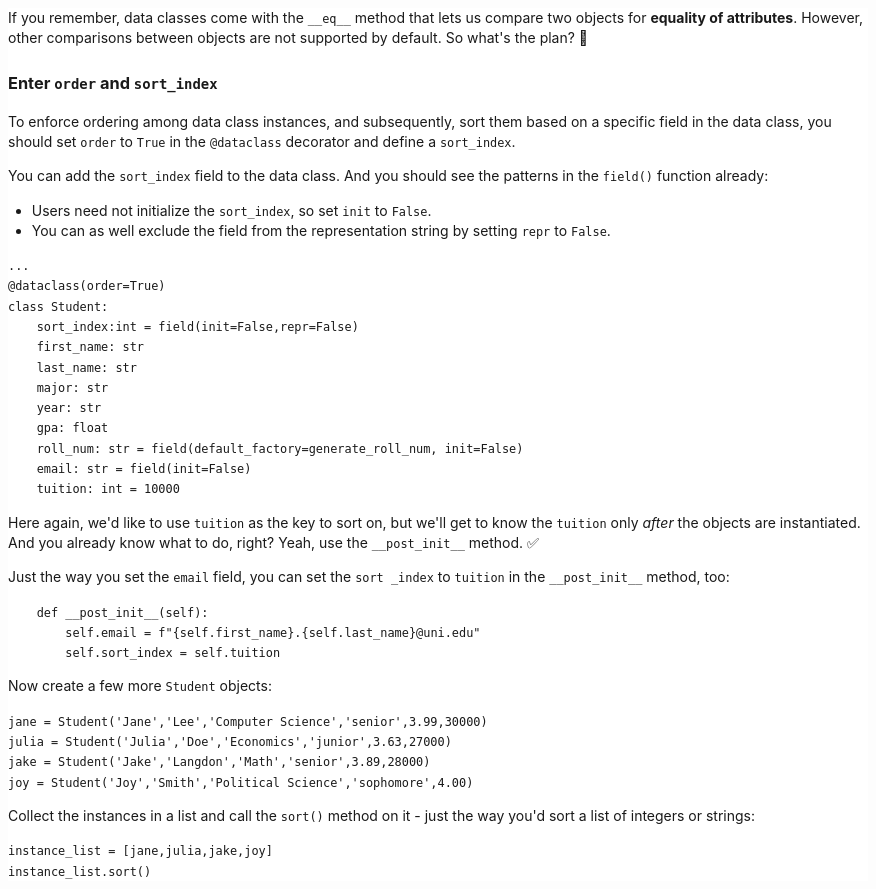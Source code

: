 If you remember, data classes come with the `__eq__` method that lets us compare two objects for **equality of attributes**. However, other comparisons between objects are not supported by default. So what's the plan? 🤔

### Enter `order` and `sort_index`

To enforce ordering among data class instances, and subsequently, sort them based on a specific field in the data class, you should set `order` to `True` in the `@dataclass` decorator and define a `sort_index`.

You can add the `sort_index` field to the data class. And you should see the patterns in the `field()` function already:

- Users need not initialize the `sort_index`, so set `init` to `False`.
- You can as well exclude the field from the representation string by setting `repr` to `False`.

~~~{.python caption="main.py"}
...
@dataclass(order=True)
class Student:
    sort_index:int = field(init=False,repr=False)
    first_name: str
    last_name: str
    major: str
    year: str
    gpa: float
    roll_num: str = field(default_factory=generate_roll_num, init=False)
    email: str = field(init=False)
    tuition: int = 10000
~~~

Here again, we'd like to use `tuition` as the key to sort on, but we'll get to know the `tuition` only *after* the objects are instantiated. And you already know what to do, right? Yeah, use the `__post_init__` method. ✅

Just the way you set the `email` field, you can set the `sort _index` to `tuition` in the `__post_init__` method, too:

~~~{.python caption="main.py"}
    def __post_init__(self):
        self.email = f"{self.first_name}.{self.last_name}@uni.edu"
        self.sort_index = self.tuition
~~~

Now create a few more `Student` objects:

~~~{.python caption="main.py"}
jane = Student('Jane','Lee','Computer Science','senior',3.99,30000)
julia = Student('Julia','Doe','Economics','junior',3.63,27000)
jake = Student('Jake','Langdon','Math','senior',3.89,28000)
joy = Student('Joy','Smith','Political Science','sophomore',4.00)
~~~

Collect the instances in a list and call the `sort()` method on it - just the way you'd sort a list of integers or strings:

~~~{.python caption="main.py"}
instance_list = [jane,julia,jake,joy]
instance_list.sort()
~~~
